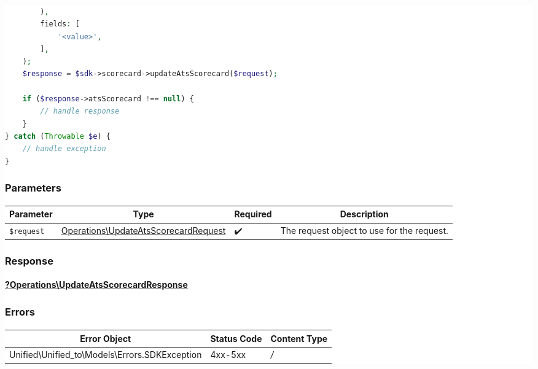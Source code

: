 ```php
        ),
        fields: [
            '<value>',
        ],
    );
    $response = $sdk->scorecard->updateAtsScorecard($request);

    if ($response->atsScorecard !== null) {
        // handle response
    }
} catch (Throwable $e) {
    // handle exception
}
```

### Parameters

| Parameter                                                                                    | Type                                                                                         | Required                                                                                     | Description                                                                                  |
| -------------------------------------------------------------------------------------------- | -------------------------------------------------------------------------------------------- | -------------------------------------------------------------------------------------------- | -------------------------------------------------------------------------------------------- |
| `$request`                                                                                   | [Operations\UpdateAtsScorecardRequest](../../Models/Operations/UpdateAtsScorecardRequest.md) | :heavy_check_mark:                                                                           | The request object to use for the request.                                                   |

### Response

**[?Operations\UpdateAtsScorecardResponse](../../Models/Operations/UpdateAtsScorecardResponse.md)**

### Errors

| Error Object                                  | Status Code                                   | Content Type                                  |
| --------------------------------------------- | --------------------------------------------- | --------------------------------------------- |
| Unified\Unified_to\Models\Errors.SDKException | 4xx-5xx                                       | */*                                           |
